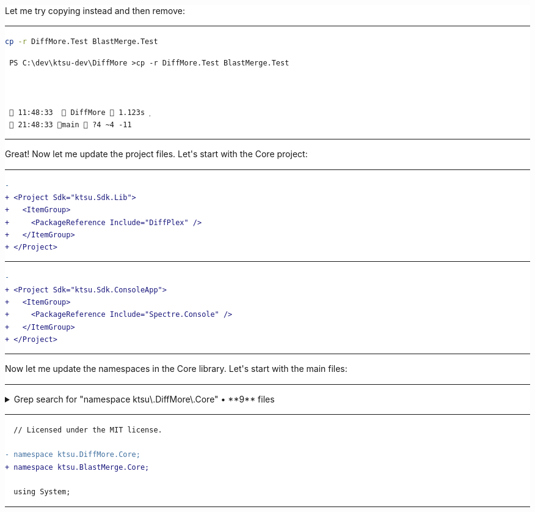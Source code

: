 
Let me try copying instead and then remove:

---

```bash
cp -r DiffMore.Test BlastMerge.Test
```

```
 PS C:\dev\ktsu-dev\DiffMore >cp -r DiffMore.Test BlastMerge.Test



  11:48:33   DiffMore  1.123s  
  21:48:33 main  ?4 ~4 -11 

```

---

Great! Now let me update the project files. Let's start with the Core project:

---

```diff
- 
+ <Project Sdk="ktsu.Sdk.Lib">
+   <ItemGroup>
+     <PackageReference Include="DiffPlex" />
+   </ItemGroup>
+ </Project> 
```

---

```diff
- 
+ <Project Sdk="ktsu.Sdk.ConsoleApp">
+   <ItemGroup>
+     <PackageReference Include="Spectre.Console" />
+   </ItemGroup>
+ </Project> 
```

---

Now let me update the namespaces in the Core library. Let's start with the main files:

---

<details><summary>Grep search for "namespace ktsu\.DiffMore\.Core" • **9** files</summary></details>

---

```diff
  // Licensed under the MIT license.
  
- namespace ktsu.DiffMore.Core;
+ namespace ktsu.BlastMerge.Core;
  
  using System;
```

---